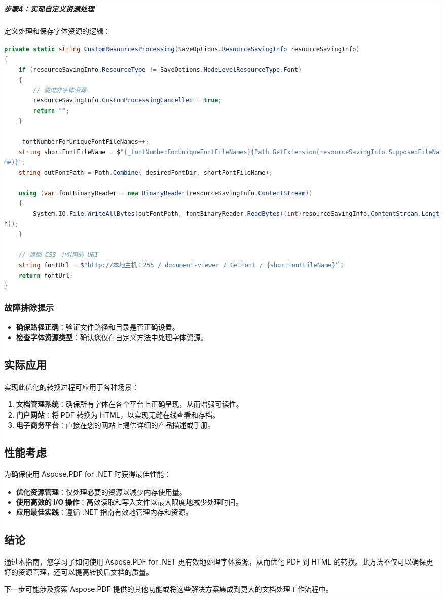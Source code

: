 ##### 步骤4：实现自定义资源处理
定义处理和保存字体资源的逻辑：

```csharp
private static string CustomResourcesProcessing(SaveOptions.ResourceSavingInfo resourceSavingInfo)
{
    if (resourceSavingInfo.ResourceType != SaveOptions.NodeLevelResourceType.Font)
    {
        // 跳过非字体资源
        resourceSavingInfo.CustomProcessingCancelled = true;
        return "";
    }

    _fontNumberForUniqueFontFileNames++;
    string shortFontFileName = $"{_fontNumberForUniqueFontFileNames}{Path.GetExtension(resourceSavingInfo.SupposedFileName)}";
    string outFontPath = Path.Combine(_desiredFontDir, shortFontFileName);

    using (var fontBinaryReader = new BinaryReader(resourceSavingInfo.ContentStream))
    {
        System.IO.File.WriteAllBytes(outFontPath, fontBinaryReader.ReadBytes((int)resourceSavingInfo.ContentStream.Length));
    }

    // 返回 CSS 中引用的 URI
    string fontUrl = $"http://本地主机：255 / document-viewer / GetFont / {shortFontFileName}”；
    return fontUrl;
}
```

### 故障排除提示
- **确保路径正确**：验证文件路径和目录是否正确设置。
- **检查字体资源类型**：确认您仅在自定义方法中处理字体资源。

## 实际应用
实现此优化的转换过程可应用于各种场景：
1. **文档管理系统**：确保所有字体在各个平台上正确呈现，从而增强可读性。
2. **门户网站**：将 PDF 转换为 HTML，以实现无缝在线查看和存档。
3. **电子商务平台**：直接在您的网站上提供详细的产品描述或手册。

## 性能考虑
为确保使用 Aspose.PDF for .NET 时获得最佳性能：
- **优化资源管理**：仅处理必要的资源以减少内存使用量。
- **使用高效的 I/O 操作**：高效读取和写入文件以最大限度地减少处理时间。
- **应用最佳实践**：遵循 .NET 指南有效地管理内存和资源。

## 结论
通过本指南，您学习了如何使用 Aspose.PDF for .NET 更有效地处理字体资源，从而优化 PDF 到 HTML 的转换。此方法不仅可以确保更好的资源管理，还可以提高转换后文档的质量。 

下一步可能涉及探索 Aspose.PDF 提供的其他功能或将这些解决方案集成到更大的文档处理工作流程中。
